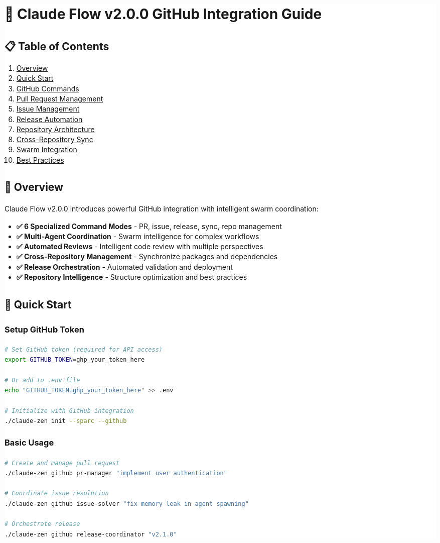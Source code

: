 # 🐙 Claude Flow v2.0.0 GitHub Integration Guide

## 📋 Table of Contents
1. [Overview](#overview)
2. [Quick Start](#quick-start)
3. [GitHub Commands](#github-commands)
4. [Pull Request Management](#pull-request-management)
5. [Issue Management](#issue-management)
6. [Release Automation](#release-automation)
7. [Repository Architecture](#repository-architecture)
8. [Cross-Repository Sync](#cross-repository-sync)
9. [Swarm Integration](#swarm-integration)
10. [Best Practices](#best-practices)

## 🎯 Overview

Claude Flow v2.0.0 introduces powerful GitHub integration with intelligent swarm coordination:
- **✅ 6 Specialized Command Modes** - PR, issue, release, sync, repo management
- **✅ Multi-Agent Coordination** - Swarm intelligence for complex workflows
- **✅ Automated Reviews** - Intelligent code review with multiple perspectives
- **✅ Cross-Repository Management** - Synchronize packages and dependencies
- **✅ Release Orchestration** - Automated validation and deployment
- **✅ Repository Intelligence** - Structure optimization and best practices

## 🚀 Quick Start

### Setup GitHub Token
```bash
# Set GitHub token (required for API access)
export GITHUB_TOKEN=ghp_your_token_here

# Or add to .env file
echo "GITHUB_TOKEN=ghp_your_token_here" >> .env

# Initialize with GitHub integration
./claude-zen init --sparc --github
```

### Basic Usage
```bash
# Create and manage pull request
./claude-zen github pr-manager "implement user authentication"

# Coordinate issue resolution
./claude-zen github issue-solver "fix memory leak in agent spawning"

# Orchestrate release
./claude-zen github release-coordinator "v2.1.0"
```
